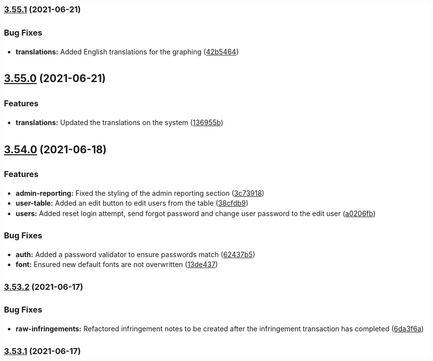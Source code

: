 ### [3.55.1](https://github.com/entrostat/road-protect-fleet/compare/v3.55.0...v3.55.1) (2021-06-21)


### Bug Fixes

* **translations:** Added English translations for the graphing ([42b5464](https://github.com/entrostat/road-protect-fleet/commit/42b54649f34c93cc9837432ccc10cdc83b955a80))

## [3.55.0](https://github.com/entrostat/road-protect-fleet/compare/v3.54.0...v3.55.0) (2021-06-21)


### Features

* **translations:** Updated the translations on the system ([136955b](https://github.com/entrostat/road-protect-fleet/commit/136955bc0a1a00387cfa38a0a490b57fc2c4e32e))

## [3.54.0](https://github.com/entrostat/road-protect-fleet/compare/v3.53.2...v3.54.0) (2021-06-18)


### Features

* **admin-reporting:** Fixed the styling of the admin reporting section ([3c73918](https://github.com/entrostat/road-protect-fleet/commit/3c73918e4b191c5a371e8ee2ced6ea4ffbb6f87a))
* **user-table:** Added an edit button to edit users from the table ([38cfdb9](https://github.com/entrostat/road-protect-fleet/commit/38cfdb96d5c1e9a7c4827fe6b909680b639f9b7a))
* **users:** Added reset login attempt, send forgot password and change user password to the edit user ([a0206fb](https://github.com/entrostat/road-protect-fleet/commit/a0206fbe34bacf2b8049f99d26f1ab2235552871))


### Bug Fixes

* **auth:** Added a password validator to ensure passwords match ([62437b5](https://github.com/entrostat/road-protect-fleet/commit/62437b5c3ff63cac4b3cc9ca46687fa9c3226854))
* **font:** Ensured new default fonts are not overwritten ([13de437](https://github.com/entrostat/road-protect-fleet/commit/13de4374e4f51f0a401c051cdcc84b0f90a96739))

### [3.53.2](https://github.com/entrostat/road-protect-fleet/compare/v3.53.1...v3.53.2) (2021-06-17)


### Bug Fixes

* **raw-infringements:** Refactored infringement notes to be created after the infringement transaction has completed ([6da3f6a](https://github.com/entrostat/road-protect-fleet/commit/6da3f6afd30311a83bb6d298843c7b22d7a7f364))

### [3.53.1](https://github.com/entrostat/road-protect-fleet/compare/v3.53.0...v3.53.1) (2021-06-17)
